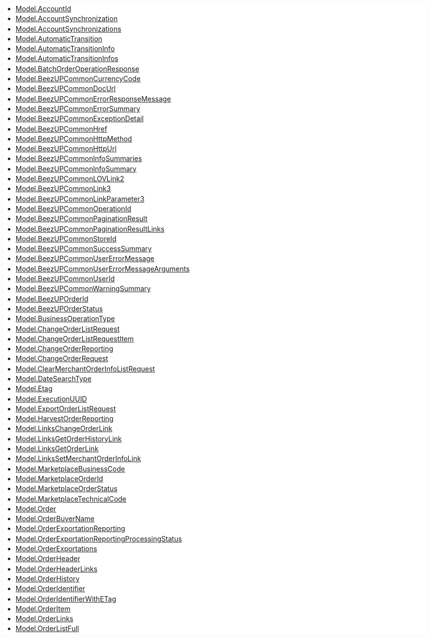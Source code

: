  - [Model.AccountId](docs/AccountId.md)
 - [Model.AccountSynchronization](docs/AccountSynchronization.md)
 - [Model.AccountSynchronizations](docs/AccountSynchronizations.md)
 - [Model.AutomaticTransition](docs/AutomaticTransition.md)
 - [Model.AutomaticTransitionInfo](docs/AutomaticTransitionInfo.md)
 - [Model.AutomaticTransitionInfos](docs/AutomaticTransitionInfos.md)
 - [Model.BatchOrderOperationResponse](docs/BatchOrderOperationResponse.md)
 - [Model.BeezUPCommonCurrencyCode](docs/BeezUPCommonCurrencyCode.md)
 - [Model.BeezUPCommonDocUrl](docs/BeezUPCommonDocUrl.md)
 - [Model.BeezUPCommonErrorResponseMessage](docs/BeezUPCommonErrorResponseMessage.md)
 - [Model.BeezUPCommonErrorSummary](docs/BeezUPCommonErrorSummary.md)
 - [Model.BeezUPCommonExceptionDetail](docs/BeezUPCommonExceptionDetail.md)
 - [Model.BeezUPCommonHref](docs/BeezUPCommonHref.md)
 - [Model.BeezUPCommonHttpMethod](docs/BeezUPCommonHttpMethod.md)
 - [Model.BeezUPCommonHttpUrl](docs/BeezUPCommonHttpUrl.md)
 - [Model.BeezUPCommonInfoSummaries](docs/BeezUPCommonInfoSummaries.md)
 - [Model.BeezUPCommonInfoSummary](docs/BeezUPCommonInfoSummary.md)
 - [Model.BeezUPCommonLOVLink2](docs/BeezUPCommonLOVLink2.md)
 - [Model.BeezUPCommonLink3](docs/BeezUPCommonLink3.md)
 - [Model.BeezUPCommonLinkParameter3](docs/BeezUPCommonLinkParameter3.md)
 - [Model.BeezUPCommonOperationId](docs/BeezUPCommonOperationId.md)
 - [Model.BeezUPCommonPaginationResult](docs/BeezUPCommonPaginationResult.md)
 - [Model.BeezUPCommonPaginationResultLinks](docs/BeezUPCommonPaginationResultLinks.md)
 - [Model.BeezUPCommonStoreId](docs/BeezUPCommonStoreId.md)
 - [Model.BeezUPCommonSuccessSummary](docs/BeezUPCommonSuccessSummary.md)
 - [Model.BeezUPCommonUserErrorMessage](docs/BeezUPCommonUserErrorMessage.md)
 - [Model.BeezUPCommonUserErrorMessageArguments](docs/BeezUPCommonUserErrorMessageArguments.md)
 - [Model.BeezUPCommonUserId](docs/BeezUPCommonUserId.md)
 - [Model.BeezUPCommonWarningSummary](docs/BeezUPCommonWarningSummary.md)
 - [Model.BeezUPOrderId](docs/BeezUPOrderId.md)
 - [Model.BeezUPOrderStatus](docs/BeezUPOrderStatus.md)
 - [Model.BusinessOperationType](docs/BusinessOperationType.md)
 - [Model.ChangeOrderListRequest](docs/ChangeOrderListRequest.md)
 - [Model.ChangeOrderListRequestItem](docs/ChangeOrderListRequestItem.md)
 - [Model.ChangeOrderReporting](docs/ChangeOrderReporting.md)
 - [Model.ChangeOrderRequest](docs/ChangeOrderRequest.md)
 - [Model.ClearMerchantOrderInfoListRequest](docs/ClearMerchantOrderInfoListRequest.md)
 - [Model.DateSearchType](docs/DateSearchType.md)
 - [Model.Etag](docs/Etag.md)
 - [Model.ExecutionUUID](docs/ExecutionUUID.md)
 - [Model.ExportOrderListRequest](docs/ExportOrderListRequest.md)
 - [Model.HarvestOrderReporting](docs/HarvestOrderReporting.md)
 - [Model.LinksChangeOrderLink](docs/LinksChangeOrderLink.md)
 - [Model.LinksGetOrderHistoryLink](docs/LinksGetOrderHistoryLink.md)
 - [Model.LinksGetOrderLink](docs/LinksGetOrderLink.md)
 - [Model.LinksSetMerchantOrderInfoLink](docs/LinksSetMerchantOrderInfoLink.md)
 - [Model.MarketplaceBusinessCode](docs/MarketplaceBusinessCode.md)
 - [Model.MarketplaceOrderId](docs/MarketplaceOrderId.md)
 - [Model.MarketplaceOrderStatus](docs/MarketplaceOrderStatus.md)
 - [Model.MarketplaceTechnicalCode](docs/MarketplaceTechnicalCode.md)
 - [Model.Order](docs/Order.md)
 - [Model.OrderBuyerName](docs/OrderBuyerName.md)
 - [Model.OrderExportationReporting](docs/OrderExportationReporting.md)
 - [Model.OrderExportationReportingProcessingStatus](docs/OrderExportationReportingProcessingStatus.md)
 - [Model.OrderExportations](docs/OrderExportations.md)
 - [Model.OrderHeader](docs/OrderHeader.md)
 - [Model.OrderHeaderLinks](docs/OrderHeaderLinks.md)
 - [Model.OrderHistory](docs/OrderHistory.md)
 - [Model.OrderIdentifier](docs/OrderIdentifier.md)
 - [Model.OrderIdentifierWithETag](docs/OrderIdentifierWithETag.md)
 - [Model.OrderItem](docs/OrderItem.md)
 - [Model.OrderLinks](docs/OrderLinks.md)
 - [Model.OrderListFull](docs/OrderListFull.md)